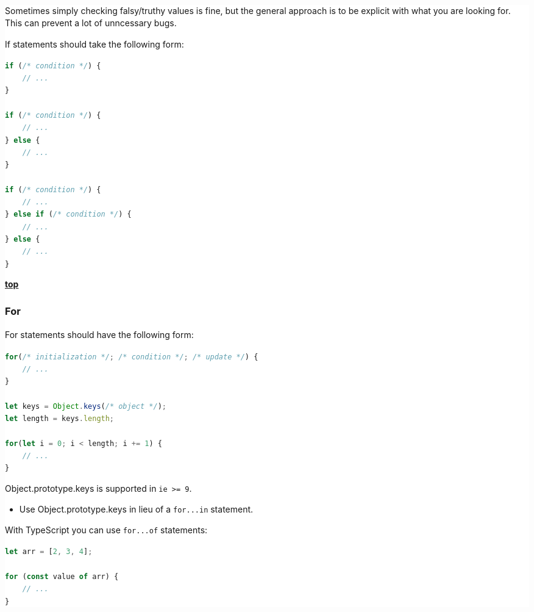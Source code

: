Sometimes simply checking falsy/truthy values is fine, but the general approach is to be explicit with what you are looking for. This can prevent a lot of unncessary bugs.

If statements should take the following form:

  ```typescript
  if (/* condition */) {
      // ...
  }

  if (/* condition */) {
      // ...
  } else {
      // ...
  }

  if (/* condition */) {
      // ...
  } else if (/* condition */) {
      // ...
  } else {
      // ...
  }
  ```

**[top](#table-of-contents)**

### For

For statements should have the following form:

  ```typescript
  for(/* initialization */; /* condition */; /* update */) {
      // ...
  }

  let keys = Object.keys(/* object */);
  let length = keys.length;

  for(let i = 0; i < length; i += 1) {
      // ...
  }
  ```

Object.prototype.keys is supported in `ie >= 9`.

  - Use Object.prototype.keys in lieu of a `for...in` statement.

With TypeScript you can use `for...of` statements:

  ```typescript
  let arr = [2, 3, 4];

  for (const value of arr) {
      // ...
  }
  ```

